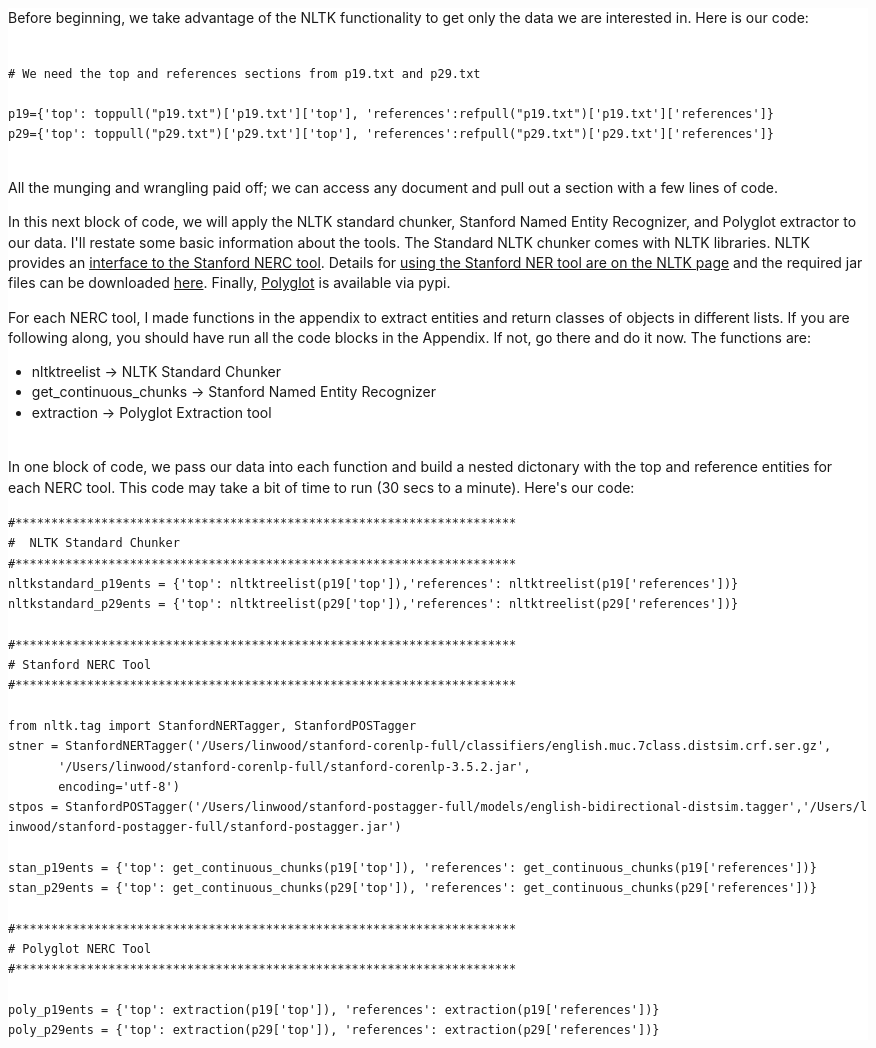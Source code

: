 Before beginning, we take advantage of the NLTK functionality to get only the data we are interested in. Here is our code: <br><br>


```
# We need the top and references sections from p19.txt and p29.txt

p19={'top': toppull("p19.txt")['p19.txt']['top'], 'references':refpull("p19.txt")['p19.txt']['references']}
p29={'top': toppull("p29.txt")['p29.txt']['top'], 'references':refpull("p29.txt")['p29.txt']['references']}
```

<br>All the munging and wrangling paid off; we can access any document and pull out a section with a few lines of code. 

In this next block of code, we will apply the NLTK standard chunker, Stanford Named Entity Recognizer, and Polyglot extractor to our data.  I'll restate some basic information about the tools.  The Standard NLTK chunker comes with NLTK libraries.  NLTK provides an [interface to the Stanford NERC tool](http://www.nltk.org/_modules/nltk/tag/stanford.html).  Details for [using the Stanford NER tool are on the NLTK page](http://www.nltk.org/api/nltk.tag.html#module-nltk.tag.stanford) and the required jar files can be downloaded [here](http://nlp.stanford.edu/software/index.shtml).  Finally, [Polyglot](https://pypi.python.org/pypi/polyglot) is available via pypi.  

For each NERC tool, I made functions in the appendix to extract entities and return classes of objects in different lists. If you are following along, you should have run all the code blocks in the Appendix.  If not, go there and do it now. The functions are:
* nltktreelist -> NLTK Standard Chunker
* get_continuous_chunks -> Stanford Named Entity Recognizer 
* extraction -> Polyglot Extraction tool <br><br>

In one block of code, we pass our data into each function and build a nested dictonary with the top and reference entities for each NERC tool.  This code may take a bit of time to run (30 secs to a minute).  Here's our code:


```
#**********************************************************************
#  NLTK Standard Chunker
#**********************************************************************
nltkstandard_p19ents = {'top': nltktreelist(p19['top']),'references': nltktreelist(p19['references'])}
nltkstandard_p29ents = {'top': nltktreelist(p29['top']),'references': nltktreelist(p29['references'])}

#**********************************************************************
# Stanford NERC Tool
#**********************************************************************

from nltk.tag import StanfordNERTagger, StanfordPOSTagger
stner = StanfordNERTagger('/Users/linwood/stanford-corenlp-full/classifiers/english.muc.7class.distsim.crf.ser.gz',
       '/Users/linwood/stanford-corenlp-full/stanford-corenlp-3.5.2.jar',
       encoding='utf-8')
stpos = StanfordPOSTagger('/Users/linwood/stanford-postagger-full/models/english-bidirectional-distsim.tagger','/Users/linwood/stanford-postagger-full/stanford-postagger.jar') 

stan_p19ents = {'top': get_continuous_chunks(p19['top']), 'references': get_continuous_chunks(p19['references'])}
stan_p29ents = {'top': get_continuous_chunks(p29['top']), 'references': get_continuous_chunks(p29['references'])}

#**********************************************************************
# Polyglot NERC Tool
#**********************************************************************

poly_p19ents = {'top': extraction(p19['top']), 'references': extraction(p19['references'])}
poly_p29ents = {'top': extraction(p29['top']), 'references': extraction(p29['references'])}
```